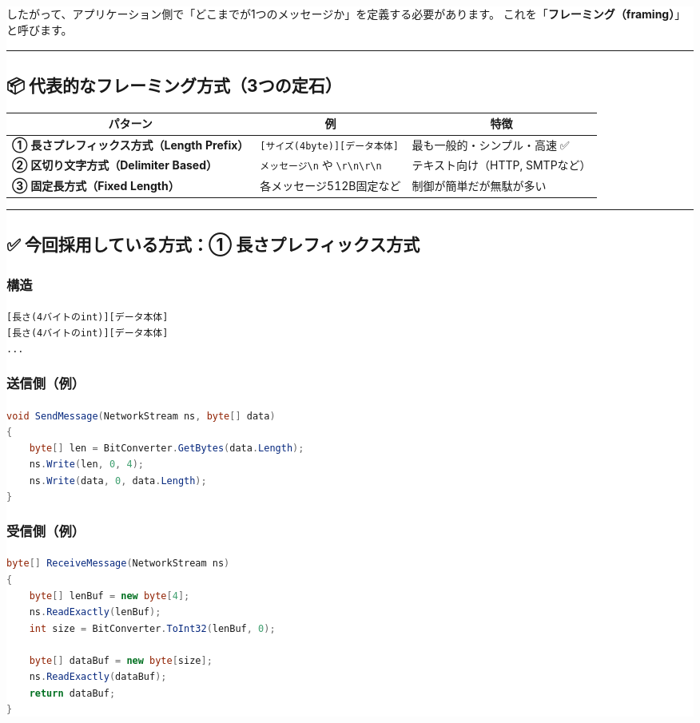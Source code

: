 したがって、アプリケーション側で「どこまでが1つのメッセージか」を定義する必要があります。
これを「**フレーミング（framing）**」と呼びます。

---

## 📦 代表的なフレーミング方式（3つの定石）

| パターン                             | 例                      | 特徴                   |
| -------------------------------- | ---------------------- | -------------------- |
| **① 長さプレフィックス方式（Length Prefix）** | `[サイズ(4byte)][データ本体]`  | 最も一般的・シンプル・高速 ✅      |
| **② 区切り文字方式（Delimiter Based）**   | `メッセージ\n` や `\r\n\r\n` | テキスト向け（HTTP, SMTPなど） |
| **③ 固定長方式（Fixed Length）**        | 各メッセージ512B固定など         | 制御が簡単だが無駄が多い         |

---

## ✅ 今回採用している方式：① 長さプレフィックス方式

### 構造

```
[長さ(4バイトのint)][データ本体]
[長さ(4バイトのint)][データ本体]
...
```

### 送信側（例）

```csharp
void SendMessage(NetworkStream ns, byte[] data)
{
    byte[] len = BitConverter.GetBytes(data.Length);
    ns.Write(len, 0, 4);
    ns.Write(data, 0, data.Length);
}
```

### 受信側（例）

```csharp
byte[] ReceiveMessage(NetworkStream ns)
{
    byte[] lenBuf = new byte[4];
    ns.ReadExactly(lenBuf);
    int size = BitConverter.ToInt32(lenBuf, 0);

    byte[] dataBuf = new byte[size];
    ns.ReadExactly(dataBuf);
    return dataBuf;
}
```
